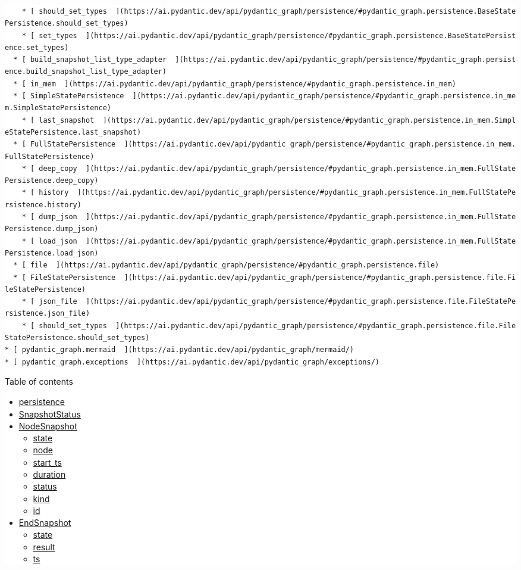         * [ should_set_types  ](https://ai.pydantic.dev/api/pydantic_graph/persistence/#pydantic_graph.persistence.BaseStatePersistence.should_set_types)
        * [ set_types  ](https://ai.pydantic.dev/api/pydantic_graph/persistence/#pydantic_graph.persistence.BaseStatePersistence.set_types)
      * [ build_snapshot_list_type_adapter  ](https://ai.pydantic.dev/api/pydantic_graph/persistence/#pydantic_graph.persistence.build_snapshot_list_type_adapter)
      * [ in_mem  ](https://ai.pydantic.dev/api/pydantic_graph/persistence/#pydantic_graph.persistence.in_mem)
      * [ SimpleStatePersistence  ](https://ai.pydantic.dev/api/pydantic_graph/persistence/#pydantic_graph.persistence.in_mem.SimpleStatePersistence)
        * [ last_snapshot  ](https://ai.pydantic.dev/api/pydantic_graph/persistence/#pydantic_graph.persistence.in_mem.SimpleStatePersistence.last_snapshot)
      * [ FullStatePersistence  ](https://ai.pydantic.dev/api/pydantic_graph/persistence/#pydantic_graph.persistence.in_mem.FullStatePersistence)
        * [ deep_copy  ](https://ai.pydantic.dev/api/pydantic_graph/persistence/#pydantic_graph.persistence.in_mem.FullStatePersistence.deep_copy)
        * [ history  ](https://ai.pydantic.dev/api/pydantic_graph/persistence/#pydantic_graph.persistence.in_mem.FullStatePersistence.history)
        * [ dump_json  ](https://ai.pydantic.dev/api/pydantic_graph/persistence/#pydantic_graph.persistence.in_mem.FullStatePersistence.dump_json)
        * [ load_json  ](https://ai.pydantic.dev/api/pydantic_graph/persistence/#pydantic_graph.persistence.in_mem.FullStatePersistence.load_json)
      * [ file  ](https://ai.pydantic.dev/api/pydantic_graph/persistence/#pydantic_graph.persistence.file)
      * [ FileStatePersistence  ](https://ai.pydantic.dev/api/pydantic_graph/persistence/#pydantic_graph.persistence.file.FileStatePersistence)
        * [ json_file  ](https://ai.pydantic.dev/api/pydantic_graph/persistence/#pydantic_graph.persistence.file.FileStatePersistence.json_file)
        * [ should_set_types  ](https://ai.pydantic.dev/api/pydantic_graph/persistence/#pydantic_graph.persistence.file.FileStatePersistence.should_set_types)
    * [ pydantic_graph.mermaid  ](https://ai.pydantic.dev/api/pydantic_graph/mermaid/)
    * [ pydantic_graph.exceptions  ](https://ai.pydantic.dev/api/pydantic_graph/exceptions/)


Table of contents 
  * [ persistence  ](https://ai.pydantic.dev/api/pydantic_graph/persistence/#pydantic_graph.persistence)
  * [ SnapshotStatus  ](https://ai.pydantic.dev/api/pydantic_graph/persistence/#pydantic_graph.persistence.SnapshotStatus)
  * [ NodeSnapshot  ](https://ai.pydantic.dev/api/pydantic_graph/persistence/#pydantic_graph.persistence.NodeSnapshot)
    * [ state  ](https://ai.pydantic.dev/api/pydantic_graph/persistence/#pydantic_graph.persistence.NodeSnapshot.state)
    * [ node  ](https://ai.pydantic.dev/api/pydantic_graph/persistence/#pydantic_graph.persistence.NodeSnapshot.node)
    * [ start_ts  ](https://ai.pydantic.dev/api/pydantic_graph/persistence/#pydantic_graph.persistence.NodeSnapshot.start_ts)
    * [ duration  ](https://ai.pydantic.dev/api/pydantic_graph/persistence/#pydantic_graph.persistence.NodeSnapshot.duration)
    * [ status  ](https://ai.pydantic.dev/api/pydantic_graph/persistence/#pydantic_graph.persistence.NodeSnapshot.status)
    * [ kind  ](https://ai.pydantic.dev/api/pydantic_graph/persistence/#pydantic_graph.persistence.NodeSnapshot.kind)
    * [ id  ](https://ai.pydantic.dev/api/pydantic_graph/persistence/#pydantic_graph.persistence.NodeSnapshot.id)
  * [ EndSnapshot  ](https://ai.pydantic.dev/api/pydantic_graph/persistence/#pydantic_graph.persistence.EndSnapshot)
    * [ state  ](https://ai.pydantic.dev/api/pydantic_graph/persistence/#pydantic_graph.persistence.EndSnapshot.state)
    * [ result  ](https://ai.pydantic.dev/api/pydantic_graph/persistence/#pydantic_graph.persistence.EndSnapshot.result)
    * [ ts  ](https://ai.pydantic.dev/api/pydantic_graph/persistence/#pydantic_graph.persistence.EndSnapshot.ts)